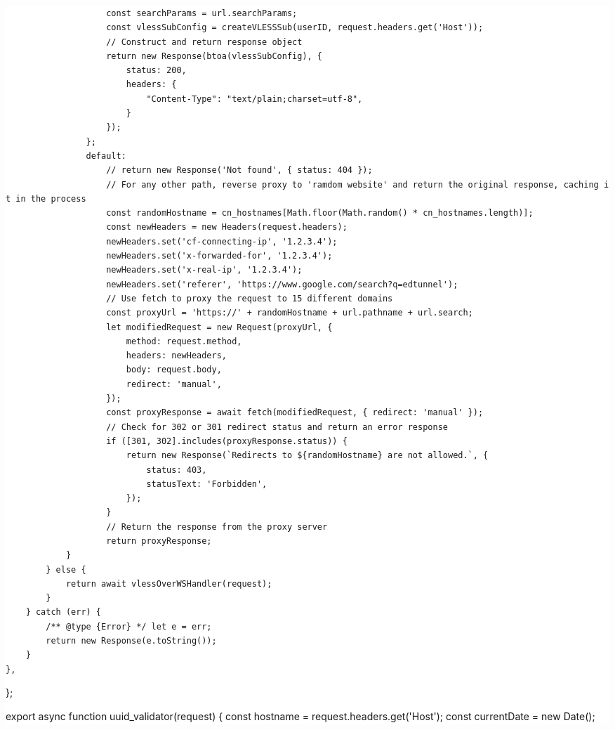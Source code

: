 						const searchParams = url.searchParams;
						const vlessSubConfig = createVLESSSub(userID, request.headers.get('Host'));
						// Construct and return response object
						return new Response(btoa(vlessSubConfig), {
							status: 200,
							headers: {
								"Content-Type": "text/plain;charset=utf-8",
							}
						});
					};
					default:
						// return new Response('Not found', { status: 404 });
						// For any other path, reverse proxy to 'ramdom website' and return the original response, caching it in the process
						const randomHostname = cn_hostnames[Math.floor(Math.random() * cn_hostnames.length)];
						const newHeaders = new Headers(request.headers);
						newHeaders.set('cf-connecting-ip', '1.2.3.4');
						newHeaders.set('x-forwarded-for', '1.2.3.4');
						newHeaders.set('x-real-ip', '1.2.3.4');
						newHeaders.set('referer', 'https://www.google.com/search?q=edtunnel');
						// Use fetch to proxy the request to 15 different domains
						const proxyUrl = 'https://' + randomHostname + url.pathname + url.search;
						let modifiedRequest = new Request(proxyUrl, {
							method: request.method,
							headers: newHeaders,
							body: request.body,
							redirect: 'manual',
						});
						const proxyResponse = await fetch(modifiedRequest, { redirect: 'manual' });
						// Check for 302 or 301 redirect status and return an error response
						if ([301, 302].includes(proxyResponse.status)) {
							return new Response(`Redirects to ${randomHostname} are not allowed.`, {
								status: 403,
								statusText: 'Forbidden',
							});
						}
						// Return the response from the proxy server
						return proxyResponse;
				}
			} else {
				return await vlessOverWSHandler(request);
			}
		} catch (err) {
			/** @type {Error} */ let e = err;
			return new Response(e.toString());
		}
	},
};

export async function uuid_validator(request) {
	const hostname = request.headers.get('Host');
	const currentDate = new Date();
